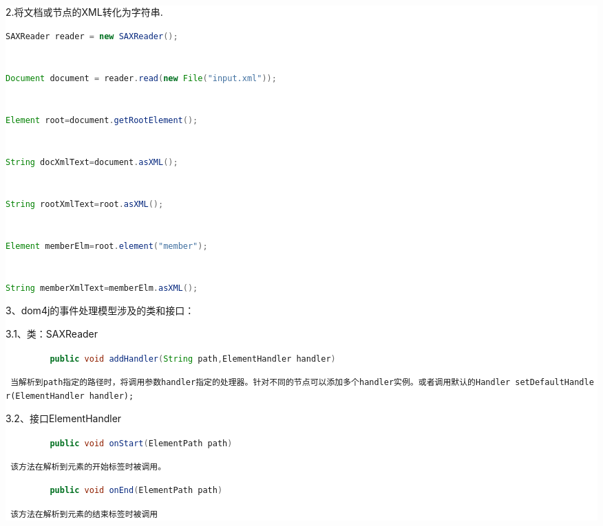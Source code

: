 2.将文档或节点的XML转化为字符串.     
 
```java
SAXReader reader = new SAXReader();
 

Document document = reader.read(new File("input.xml"));
 

Element root=document.getRootElement();
 

String docXmlText=document.asXML();
 

String rootXmlText=root.asXML();
 

Element memberElm=root.element("member");
 

String memberXmlText=memberElm.asXML();
```

 
 

       
 

       
 

3、dom4j的事件处理模型涉及的类和接口：
 

3.1、类：SAXReader
 
```java
         public void addHandler(String path,ElementHandler handler)
```

     当解析到path指定的路径时，将调用参数handler指定的处理器。针对不同的节点可以添加多个handler实例。或者调用默认的Handler setDefaultHandler(ElementHandler handler);

 

3.2、接口ElementHandler
 
```java
         public void onStart(ElementPath path)
```
 

     该方法在解析到元素的开始标签时被调用。

 
```java
         public void onEnd(ElementPath path)
```
 

     该方法在解析到元素的结束标签时被调用
